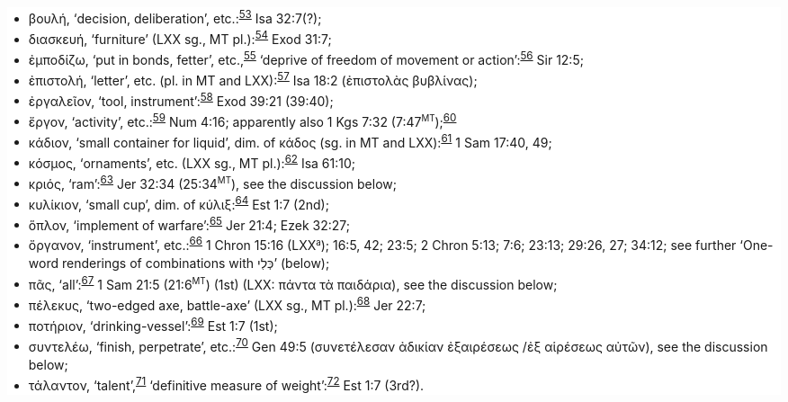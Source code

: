 * βουλή, ‘decision, deliberation’, etc.:<sup id="fnref:53"><a href="#footnote" data-toggle="modal" onclick="show_modal('fn:53')">53</a></sup> Isa 32:7(?);
* διασκευή, ‘furniture’ (LXX sg., MT pl.):<sup id="fnref:54"><a href="#footnote" data-toggle="modal" onclick="show_modal('fn:54')">54</a></sup> Exod 31:7;
* ἐμποδίζω, ‘put in bonds, fetter’, etc.,<sup id="fnref:55"><a href="#footnote" data-toggle="modal" onclick="show_modal('fn:55')">55</a></sup> 
‘deprive of freedom of movement or action’:<sup id="fnref:56"><a href="#footnote" data-toggle="modal" onclick="show_modal('fn:56')">56</a></sup>
Sir 12:5; 
* ἐπιστολή, ‘letter’, etc. (pl. in MT and LXX):<sup id="fnref:57"><a href="#footnote" data-toggle="modal" onclick="show_modal('fn:57')">57</a></sup> 
Isa 18:2 (ἐπιστολὰς βυβλίνας);
* ἐργαλεῖον, ‘tool, instrument’:<sup id="fnref:58"><a href="#footnote" data-toggle="modal" onclick="show_modal('fn:58')">58</a></sup> 
Exod 39:21 (39:40); 
* ἔργον, ‘activity’, etc.:<sup id="fnref:59"><a href="#footnote" data-toggle="modal" onclick="show_modal('fn:59')">59</a></sup> Num 4:16; apparently also 1 Kgs 7:32 (7:47<small><sup>MT</sup></small>);<sup id="fnref:60"><a href="#footnote" data-toggle="modal" onclick="show_modal('fn:60')">60</a></sup>
* κάδιον, ‘small container for liquid’, dim. of κάδος  (sg. in MT and LXX):<sup id="fnref:61"><a href="#footnote" data-toggle="modal" onclick="show_modal('fn:61')">61</a></sup> 1 Sam 17:40, 49;
* κόσμος, ‘ornaments’, etc. (LXX sg., MT pl.):<sup id="fnref:62"><a href="#footnote" data-toggle="modal" onclick="show_modal('fn:62')">62</a></sup> 
Isa 61:10;
* κριός, ‘ram’:<sup id="fnref:63"><a href="#footnote" data-toggle="modal" onclick="show_modal('fn:63')">63</a></sup> Jer 32:34 (25:34<small><sup>MT</sup></small>), see the discussion below;
* κυλίκιον, ‘small cup’, dim. of κύλιξ:<sup id="fnref:64"><a href="#footnote" data-toggle="modal" onclick="show_modal('fn:64')">64</a></sup> Est 1:7 (2nd);
* ὅπλον, ‘implement of warfare’:<sup id="fnref:65"><a href="#footnote" data-toggle="modal" onclick="show_modal('fn:65')">65</a></sup> Jer 21:4; Ezek 32:27;
* ὄργανον, ‘instrument’, etc.:<sup id="fnref:66"><a href="#footnote" data-toggle="modal" onclick="show_modal('fn:66')">66</a></sup> 
1 Chron 15:16 (LXX<small><sup>a</sup></small>); 
16:5, 42; 23:5; 2 Chron 5:13; 7:6; 23:13; 29:26, 27; 
34:12; see further ‘One-word renderings of combinations with <span dir="rtl">כְּלִי</span>’ (below);
* πᾶς, ‘all’:<sup id="fnref:67"><a href="#footnote" data-toggle="modal" onclick="show_modal('fn:67')">67</a></sup> 
1 Sam 21:5 (21:6<small><sup>MT</sup></small>) (1st)  (LXX: πάντα τὰ παιδάρια), see the discussion below;
* πέλεκυς, ‘two-edged axe, battle-axe’ (LXX sg., MT pl.):<sup id="fnref:68"><a href="#footnote" data-toggle="modal" onclick="show_modal('fn:68')">68</a></sup> Jer 22:7; 
* ποτήριον, ‘drinking-vessel’:<sup id="fnref:69"><a href="#footnote" data-toggle="modal" onclick="show_modal('fn:69')">69</a></sup> Est 1:7 (1st);
* συντελέω, ‘finish, perpetrate’, etc.:<sup id="fnref:70"><a href="#footnote" data-toggle="modal" onclick="show_modal('fn:70')">70</a></sup> Gen 49:5 (συνετέλεσαν ἀδικίαν ἐξαιρέσεως /ἐξ αἱρέσεως αὐτῶν), see the discussion below;
* τάλαντον, ‘talent’,<sup id="fnref:71"><a href="#footnote" data-toggle="modal" onclick="show_modal('fn:71')">71</a></sup> ‘definitive measure of weight’:<sup id="fnref:72"><a href="#footnote" data-toggle="modal" onclick="show_modal('fn:72')">72</a></sup>
Est 1:7 (3rd?). 
